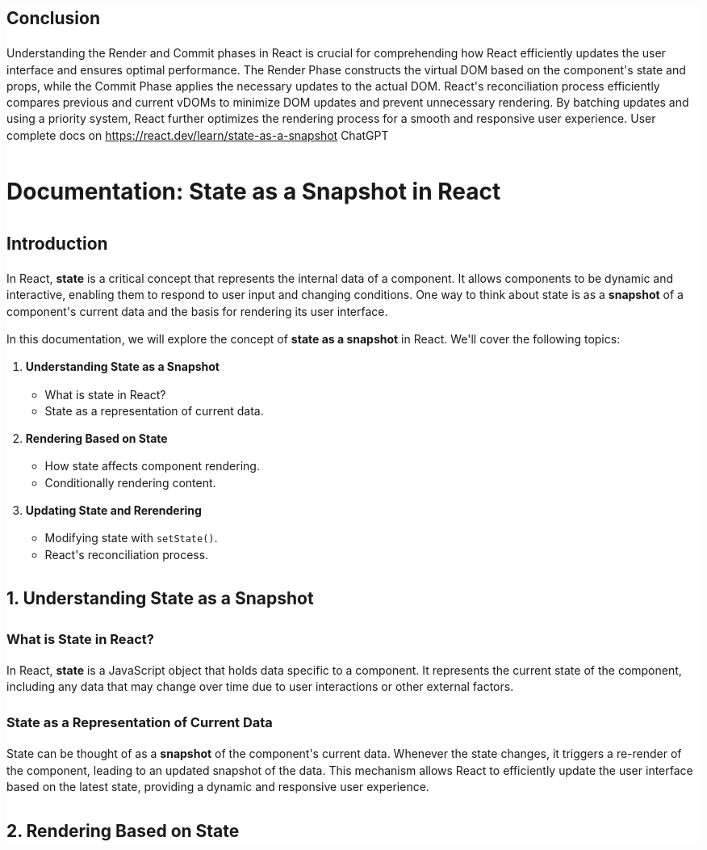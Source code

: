 ## Conclusion

Understanding the Render and Commit phases in React is crucial for comprehending how React efficiently updates the user interface and ensures optimal performance. The Render Phase constructs the virtual DOM based on the component's state and props, while the Commit Phase applies the necessary updates to the actual DOM. React's reconciliation process efficiently compares previous and current vDOMs to minimize DOM updates and prevent unnecessary rendering. By batching updates and using a priority system, React further optimizes the rendering process for a smooth and responsive user experience.
User
complete docs on https://react.dev/learn/state-as-a-snapshot
ChatGPT
# Documentation: State as a Snapshot in React

## Introduction

In React, **state** is a critical concept that represents the internal data of a component. It allows components to be dynamic and interactive, enabling them to respond to user input and changing conditions. One way to think about state is as a **snapshot** of a component's current data and the basis for rendering its user interface.

In this documentation, we will explore the concept of **state as a snapshot** in React. We'll cover the following topics:

1. **Understanding State as a Snapshot**
    - What is state in React?
    - State as a representation of current data.

2. **Rendering Based on State**
    - How state affects component rendering.
    - Conditionally rendering content.

3. **Updating State and Rerendering**
    - Modifying state with `setState()`.
    - React's reconciliation process.

## 1. Understanding State as a Snapshot

### What is State in React?

In React, **state** is a JavaScript object that holds data specific to a component. It represents the current state of the component, including any data that may change over time due to user interactions or other external factors.

### State as a Representation of Current Data

State can be thought of as a **snapshot** of the component's current data. Whenever the state changes, it triggers a re-render of the component, leading to an updated snapshot of the data. This mechanism allows React to efficiently update the user interface based on the latest state, providing a dynamic and responsive user experience.

## 2. Rendering Based on State
